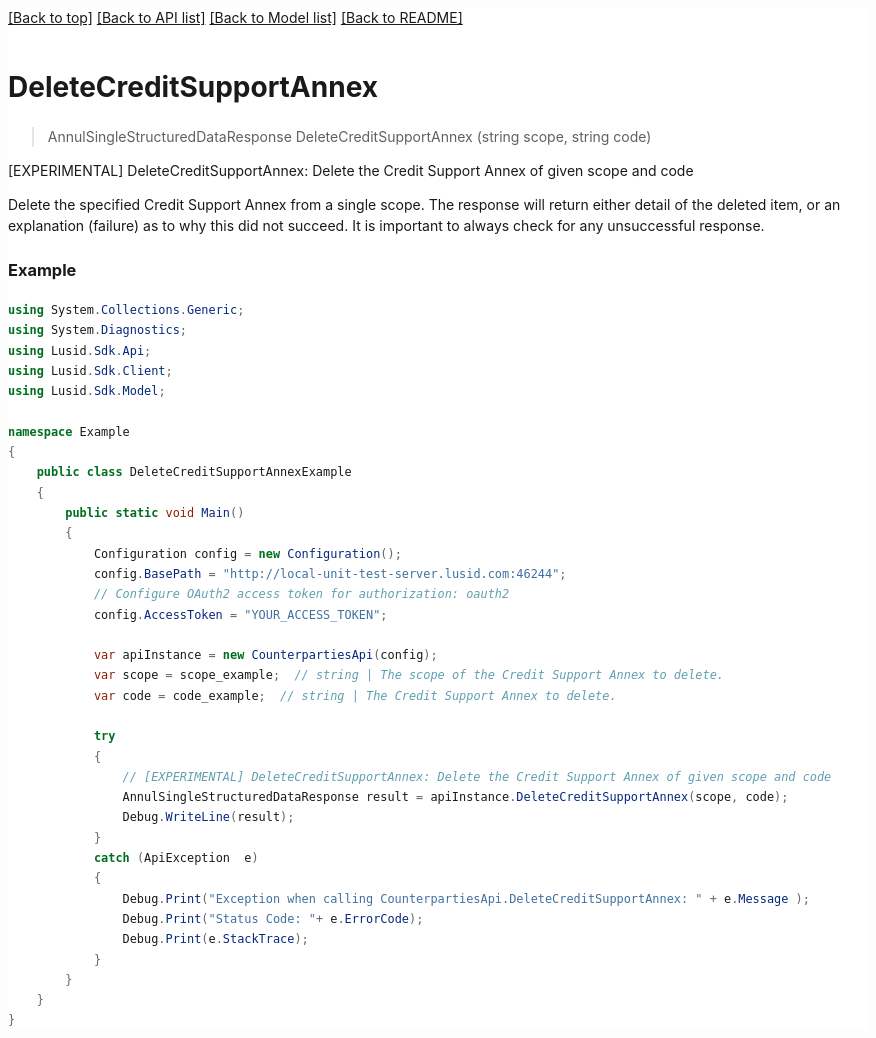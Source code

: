 [[Back to top]](#) [[Back to API list]](../README.md#documentation-for-api-endpoints) [[Back to Model list]](../README.md#documentation-for-models) [[Back to README]](../README.md)

<a name="deletecreditsupportannex"></a>
# **DeleteCreditSupportAnnex**
> AnnulSingleStructuredDataResponse DeleteCreditSupportAnnex (string scope, string code)

[EXPERIMENTAL] DeleteCreditSupportAnnex: Delete the Credit Support Annex of given scope and code

Delete the specified Credit Support Annex from a single scope.  The response will return either detail of the deleted item, or an explanation (failure) as to why this did not succeed.                It is important to always check for any unsuccessful response.

### Example
```csharp
using System.Collections.Generic;
using System.Diagnostics;
using Lusid.Sdk.Api;
using Lusid.Sdk.Client;
using Lusid.Sdk.Model;

namespace Example
{
    public class DeleteCreditSupportAnnexExample
    {
        public static void Main()
        {
            Configuration config = new Configuration();
            config.BasePath = "http://local-unit-test-server.lusid.com:46244";
            // Configure OAuth2 access token for authorization: oauth2
            config.AccessToken = "YOUR_ACCESS_TOKEN";

            var apiInstance = new CounterpartiesApi(config);
            var scope = scope_example;  // string | The scope of the Credit Support Annex to delete.
            var code = code_example;  // string | The Credit Support Annex to delete.

            try
            {
                // [EXPERIMENTAL] DeleteCreditSupportAnnex: Delete the Credit Support Annex of given scope and code
                AnnulSingleStructuredDataResponse result = apiInstance.DeleteCreditSupportAnnex(scope, code);
                Debug.WriteLine(result);
            }
            catch (ApiException  e)
            {
                Debug.Print("Exception when calling CounterpartiesApi.DeleteCreditSupportAnnex: " + e.Message );
                Debug.Print("Status Code: "+ e.ErrorCode);
                Debug.Print(e.StackTrace);
            }
        }
    }
}
```
